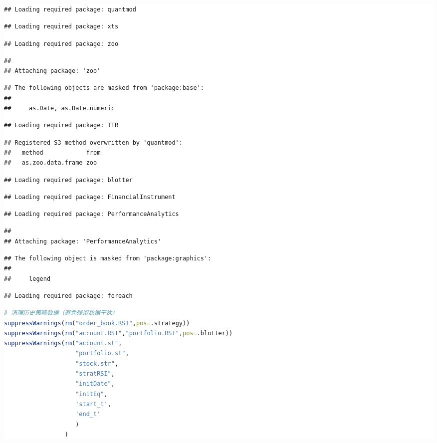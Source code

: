 ```
## Loading required package: quantmod
```

```
## Loading required package: xts
```

```
## Loading required package: zoo
```

```
## 
## Attaching package: 'zoo'
```

```
## The following objects are masked from 'package:base':
## 
##     as.Date, as.Date.numeric
```

```
## Loading required package: TTR
```

```
## Registered S3 method overwritten by 'quantmod':
##   method            from
##   as.zoo.data.frame zoo
```

```
## Loading required package: blotter
```

```
## Loading required package: FinancialInstrument
```

```
## Loading required package: PerformanceAnalytics
```

```
## 
## Attaching package: 'PerformanceAnalytics'
```

```
## The following object is masked from 'package:graphics':
## 
##     legend
```

```
## Loading required package: foreach
```

``` r
# 清理历史策略数据（避免残留数据干扰）
suppressWarnings(rm("order_book.RSI",pos=.strategy))
suppressWarnings(rm("account.RSI","portfolio.RSI",pos=.blotter))
suppressWarnings(rm("account.st",
                    "portfolio.st",
                    "stock.str",
                    "stratRSI",
                    "initDate",
                    "initEq",
                    'start_t',
                    'end_t'
                    )
                 )

```